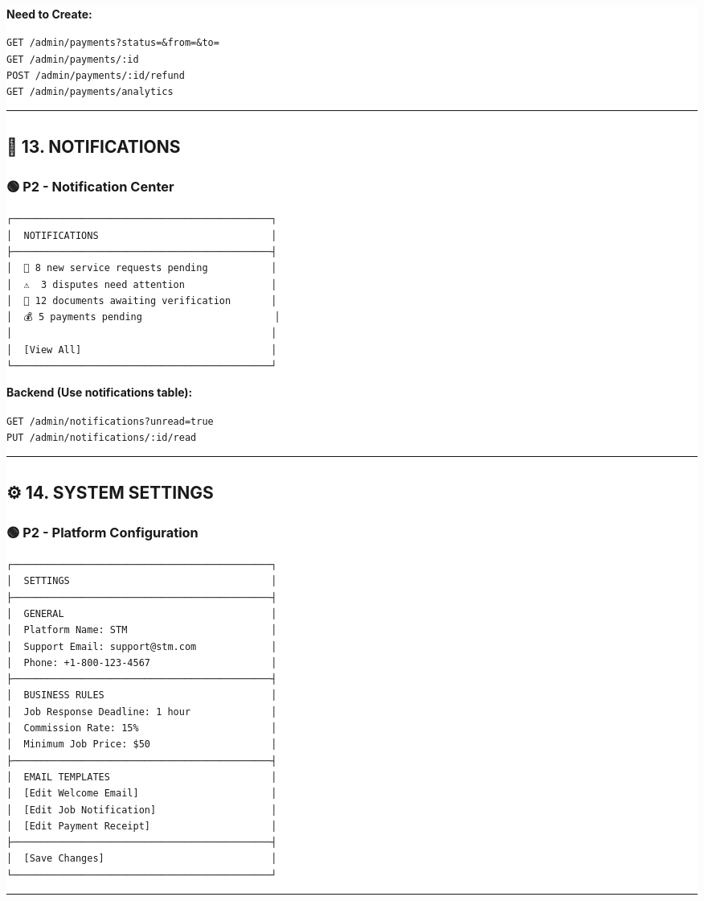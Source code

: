 **Need to Create:**
```http
GET /admin/payments?status=&from=&to=
GET /admin/payments/:id
POST /admin/payments/:id/refund
GET /admin/payments/analytics
```

---

## 🔔 13. NOTIFICATIONS

### 🟢 P2 - Notification Center
```
┌─────────────────────────────────────────────┐
│  NOTIFICATIONS                              │
├─────────────────────────────────────────────┤
│  🔔 8 new service requests pending           │
│  ⚠️  3 disputes need attention               │
│  📄 12 documents awaiting verification       │
│  💰 5 payments pending                       │
│                                             │
│  [View All]                                 │
└─────────────────────────────────────────────┘
```

**Backend (Use notifications table):**
```http
GET /admin/notifications?unread=true
PUT /admin/notifications/:id/read
```

---

## ⚙️ 14. SYSTEM SETTINGS

### 🟢 P2 - Platform Configuration
```
┌─────────────────────────────────────────────┐
│  SETTINGS                                   │
├─────────────────────────────────────────────┤
│  GENERAL                                    │
│  Platform Name: STM                         │
│  Support Email: support@stm.com             │
│  Phone: +1-800-123-4567                     │
├─────────────────────────────────────────────┤
│  BUSINESS RULES                             │
│  Job Response Deadline: 1 hour              │
│  Commission Rate: 15%                       │
│  Minimum Job Price: $50                     │
├─────────────────────────────────────────────┤
│  EMAIL TEMPLATES                            │
│  [Edit Welcome Email]                       │
│  [Edit Job Notification]                    │
│  [Edit Payment Receipt]                     │
├─────────────────────────────────────────────┤
│  [Save Changes]                             │
└─────────────────────────────────────────────┘
```

---